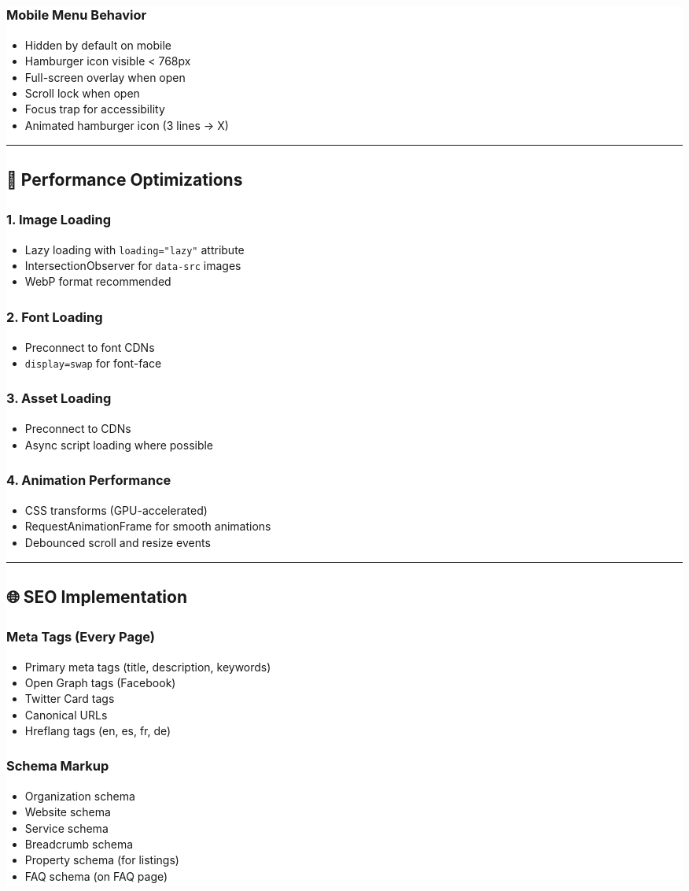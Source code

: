 ### Mobile Menu Behavior
- Hidden by default on mobile
- Hamburger icon visible < 768px
- Full-screen overlay when open
- Scroll lock when open
- Focus trap for accessibility
- Animated hamburger icon (3 lines → X)

---

## 🚀 Performance Optimizations

### 1. Image Loading
- Lazy loading with `loading="lazy"` attribute
- IntersectionObserver for `data-src` images
- WebP format recommended

### 2. Font Loading
- Preconnect to font CDNs
- `display=swap` for font-face

### 3. Asset Loading
- Preconnect to CDNs
- Async script loading where possible

### 4. Animation Performance
- CSS transforms (GPU-accelerated)
- RequestAnimationFrame for smooth animations
- Debounced scroll and resize events

---

## 🌐 SEO Implementation

### Meta Tags (Every Page)
- Primary meta tags (title, description, keywords)
- Open Graph tags (Facebook)
- Twitter Card tags
- Canonical URLs
- Hreflang tags (en, es, fr, de)

### Schema Markup
- Organization schema
- Website schema
- Service schema
- Breadcrumb schema
- Property schema (for listings)
- FAQ schema (on FAQ page)
